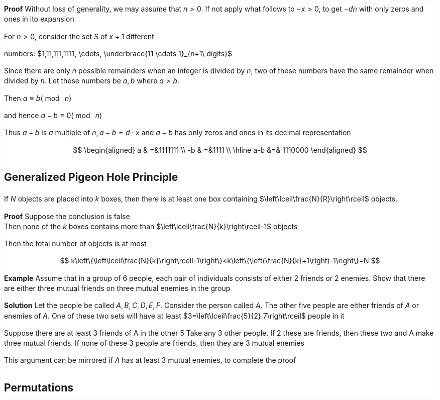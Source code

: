 **Proof** Without loss of generality, we may assume that $n>0$. If not apply what follows to $-x>0$, to get $-d n$ with only zeros and ones in ito expansion

For $n>0$, consider the set $S$ of $x+1$ different

numbers: $1,11,111,1111, \cdots, \underbrace{11 \cdots 1}_{n+1\ digits}$ 

Since there are only $n$ possible remainders when an integer is divided by $n$, two of these numbers have the same remainder when divided by $n$. Let these numbers be $a, b$ where $a>b$.

Then $a \equiv b(\bmod\ n)$

and hence $a-b \equiv 0(\bmod\ n)$

Thus $a-b$ is $a$ multiple of $n, a-b=d \cdot x$ and $a-b$ has only zeros and ones in its decimal representation

$$
\begin{aligned}
a & =&1111111 \\
-b & =&1111 \\
\hline
a-b &=& 1110000
\end{aligned}
$$

## Generalized Pigeon Hole Principle

If $N$ objects are placed into $k$ boxes, then there is at least one box containing $\left\lceil\frac{N}{R}\right\rceil$ objects.

**Proof** Suppose the conclusion is false\
Then none of the $k$ boxes contains more than $\left\lceil\frac{N}{k}\right\rceil-1$ objects

Then the total number of objects is at most

$$
k\left\{\left\lceil\frac{N}{k}\right\rceil-1\right\}<k\left\{\left(\frac{N}{k}+1\right)-1\right\}=N
$$

**Example** Assume that in a group of 6 people, each pair of individuals consists of either 2 friends or 2 enemies. Show that there are either three mutual friends on three mutual enemies in the group

**Solution** Let the people be called
$A, B, C, D, E, F$. Consider the person called $A$. The other five people are either friends of $A$ or enemies of $A$. One of these two sets will have at least $3=\left\lceil\frac{5}{2} 7\right\rceil$ people in it

Suppose there are at least 3 friends of A in the other 5 Take any 3 other people. If 2 these are friends, then these two and A make three mutual friends. If none of these 3 people are friends, then they are 3 mutual enemies

This argument can be mirrored if $A$ has at least 3 mutual enemies, to complete the proof

## Permutations
